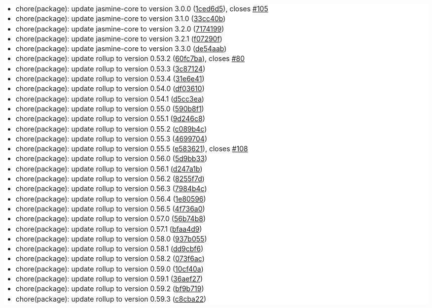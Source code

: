 * chore(package): update jasmine-core to version 3.0.0 ([1ced6d5](https://github.com/mjeanroy/rollup-plugin-prettier/commit/1ced6d5)), closes [#105](https://github.com/mjeanroy/rollup-plugin-prettier/issues/105)
* chore(package): update jasmine-core to version 3.1.0 ([33cc40b](https://github.com/mjeanroy/rollup-plugin-prettier/commit/33cc40b))
* chore(package): update jasmine-core to version 3.2.0 ([7174199](https://github.com/mjeanroy/rollup-plugin-prettier/commit/7174199))
* chore(package): update jasmine-core to version 3.2.1 ([f07290f](https://github.com/mjeanroy/rollup-plugin-prettier/commit/f07290f))
* chore(package): update jasmine-core to version 3.3.0 ([de54aab](https://github.com/mjeanroy/rollup-plugin-prettier/commit/de54aab))
* chore(package): update rollup to version 0.53.2 ([60fc7ba](https://github.com/mjeanroy/rollup-plugin-prettier/commit/60fc7ba)), closes [#80](https://github.com/mjeanroy/rollup-plugin-prettier/issues/80)
* chore(package): update rollup to version 0.53.3 ([3c87124](https://github.com/mjeanroy/rollup-plugin-prettier/commit/3c87124))
* chore(package): update rollup to version 0.53.4 ([31e6e41](https://github.com/mjeanroy/rollup-plugin-prettier/commit/31e6e41))
* chore(package): update rollup to version 0.54.0 ([df03610](https://github.com/mjeanroy/rollup-plugin-prettier/commit/df03610))
* chore(package): update rollup to version 0.54.1 ([d5cc3ea](https://github.com/mjeanroy/rollup-plugin-prettier/commit/d5cc3ea))
* chore(package): update rollup to version 0.55.0 ([590b8f1](https://github.com/mjeanroy/rollup-plugin-prettier/commit/590b8f1))
* chore(package): update rollup to version 0.55.1 ([9d246c8](https://github.com/mjeanroy/rollup-plugin-prettier/commit/9d246c8))
* chore(package): update rollup to version 0.55.2 ([c089b4c](https://github.com/mjeanroy/rollup-plugin-prettier/commit/c089b4c))
* chore(package): update rollup to version 0.55.3 ([4699704](https://github.com/mjeanroy/rollup-plugin-prettier/commit/4699704))
* chore(package): update rollup to version 0.55.5 ([e583621](https://github.com/mjeanroy/rollup-plugin-prettier/commit/e583621)), closes [#108](https://github.com/mjeanroy/rollup-plugin-prettier/issues/108)
* chore(package): update rollup to version 0.56.0 ([5d9bb33](https://github.com/mjeanroy/rollup-plugin-prettier/commit/5d9bb33))
* chore(package): update rollup to version 0.56.1 ([d247a1b](https://github.com/mjeanroy/rollup-plugin-prettier/commit/d247a1b))
* chore(package): update rollup to version 0.56.2 ([8255f7d](https://github.com/mjeanroy/rollup-plugin-prettier/commit/8255f7d))
* chore(package): update rollup to version 0.56.3 ([7984b4c](https://github.com/mjeanroy/rollup-plugin-prettier/commit/7984b4c))
* chore(package): update rollup to version 0.56.4 ([1e80596](https://github.com/mjeanroy/rollup-plugin-prettier/commit/1e80596))
* chore(package): update rollup to version 0.56.5 ([4f736a0](https://github.com/mjeanroy/rollup-plugin-prettier/commit/4f736a0))
* chore(package): update rollup to version 0.57.0 ([56b74b8](https://github.com/mjeanroy/rollup-plugin-prettier/commit/56b74b8))
* chore(package): update rollup to version 0.57.1 ([bfaa4d9](https://github.com/mjeanroy/rollup-plugin-prettier/commit/bfaa4d9))
* chore(package): update rollup to version 0.58.0 ([937b055](https://github.com/mjeanroy/rollup-plugin-prettier/commit/937b055))
* chore(package): update rollup to version 0.58.1 ([dd9cbf6](https://github.com/mjeanroy/rollup-plugin-prettier/commit/dd9cbf6))
* chore(package): update rollup to version 0.58.2 ([073f6ac](https://github.com/mjeanroy/rollup-plugin-prettier/commit/073f6ac))
* chore(package): update rollup to version 0.59.0 ([10cf40a](https://github.com/mjeanroy/rollup-plugin-prettier/commit/10cf40a))
* chore(package): update rollup to version 0.59.1 ([36aef27](https://github.com/mjeanroy/rollup-plugin-prettier/commit/36aef27))
* chore(package): update rollup to version 0.59.2 ([bf9b719](https://github.com/mjeanroy/rollup-plugin-prettier/commit/bf9b719))
* chore(package): update rollup to version 0.59.3 ([c8cba22](https://github.com/mjeanroy/rollup-plugin-prettier/commit/c8cba22))